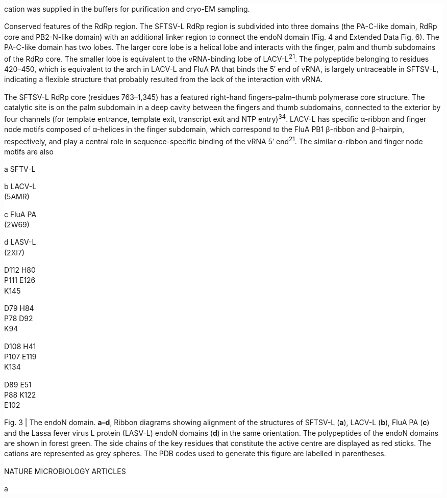 cation was supplied in the buffers for purification and cryo-EM sampling.

Conserved features of the RdRp region. The SFTSV-L RdRp region is subdivided into three domains (the PA-C-like domain, RdRp core and PB2-N-like domain) with an additional linker region to connect the endoN domain (Fig. 4 and Extended Data Fig. 6). The PA-C-like domain has two lobes. The larger core lobe is a helical lobe and interacts with the finger, palm and thumb subdomains of the RdRp core. The smaller lobe is equivalent to the vRNA-binding lobe of LACV-L<sup>21</sup>. The polypeptide belonging to residues 420–450, which is equivalent to the arch in LACV-L and FluA PA that binds the 5′ end of vRNA, is largely untraceable in SFTSV-L, indicating a flexible structure that probably resulted from the lack of the interaction with vRNA.

The SFTSV-L RdRp core (residues 763–1,345) has a featured right-hand fingers–palm–thumb polymerase core structure. The catalytic site is on the palm subdomain in a deep cavity between the fingers and thumb subdomains, connected to the exterior by four channels (for template entrance, template exit, transcript exit and NTP entry)<sup>34</sup>. LACV-L has specific α-ribbon and finger node motifs composed of α-helices in the finger subdomain, which correspond to the FluA PB1 β-ribbon and β-hairpin, respectively, and play a central role in sequence-specific binding of the vRNA 5′ end<sup>21</sup>. The similar α-ribbon and finger node motifs are also

a SFTV-L  

b LACV-L  
(5AMR)  

c FluA PA  
(2W69)  

d LASV-L  
(2XI7)  

D112 H80  
P111 E126  
K145  

D79 H84  
P78 D92  
K94  

D108 H41  
P107 E119  
K134  

D89 E51  
P88 K122  
E102  

Fig. 3 | The endoN domain. **a–d**, Ribbon diagrams showing alignment of the structures of SFTSV-L (**a**), LACV-L (**b**), FluA PA (**c**) and the Lassa fever virus L protein (LASV-L) endoN domains (**d**) in the same orientation. The polypeptides of the endoN domains are shown in forest green. The side chains of the key residues that constitute the active centre are displayed as red sticks. The cations are represented as grey spheres. The PDB codes used to generate this figure are labelled in parentheses.

NATURE MICROBIOLOGY ARTICLES

a
